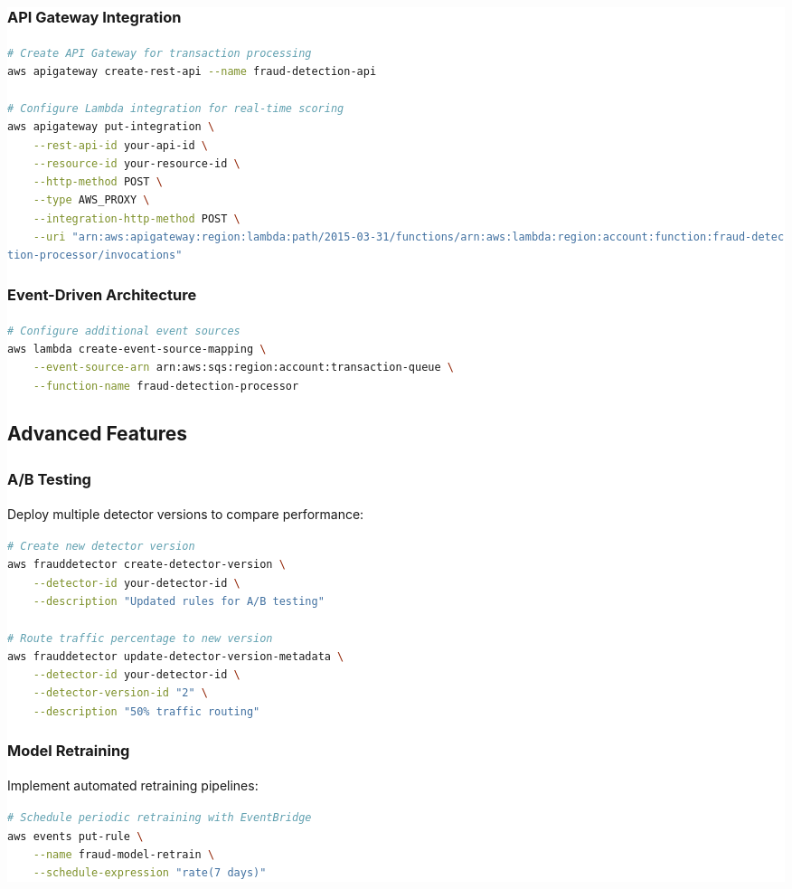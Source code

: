 ### API Gateway Integration

```bash
# Create API Gateway for transaction processing
aws apigateway create-rest-api --name fraud-detection-api

# Configure Lambda integration for real-time scoring
aws apigateway put-integration \
    --rest-api-id your-api-id \
    --resource-id your-resource-id \
    --http-method POST \
    --type AWS_PROXY \
    --integration-http-method POST \
    --uri "arn:aws:apigateway:region:lambda:path/2015-03-31/functions/arn:aws:lambda:region:account:function:fraud-detection-processor/invocations"
```

### Event-Driven Architecture

```bash
# Configure additional event sources
aws lambda create-event-source-mapping \
    --event-source-arn arn:aws:sqs:region:account:transaction-queue \
    --function-name fraud-detection-processor
```

## Advanced Features

### A/B Testing

Deploy multiple detector versions to compare performance:

```bash
# Create new detector version
aws frauddetector create-detector-version \
    --detector-id your-detector-id \
    --description "Updated rules for A/B testing"

# Route traffic percentage to new version
aws frauddetector update-detector-version-metadata \
    --detector-id your-detector-id \
    --detector-version-id "2" \
    --description "50% traffic routing"
```

### Model Retraining

Implement automated retraining pipelines:

```bash
# Schedule periodic retraining with EventBridge
aws events put-rule \
    --name fraud-model-retrain \
    --schedule-expression "rate(7 days)"
```
